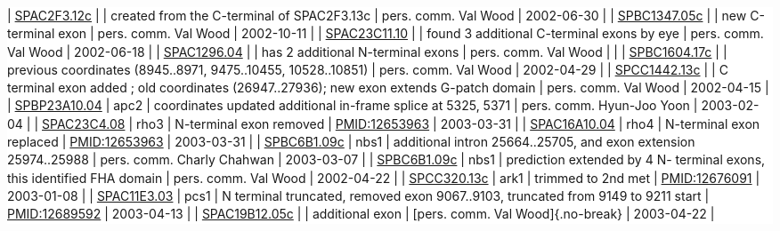 | [SPAC2F3.12c](gene/SPAC2F3.12c) | | created from the C-terminal of SPAC2F3.13c | pers. comm. Val Wood | 2002-06-30 |
| [SPBC1347.05c](gene/SPBC1347.05c) | | new C-terminal exon | pers. comm. Val Wood | 2002-10-11 |
| [SPAC23C11.10](gene/SPAC23C11.10) | | found 3 additional C-terminal exons by eye | pers. comm. Val Wood | 2002-06-18 |
| [SPAC1296.04](gene/SPAC1296.04) | | has 2 additional N-terminal exons | pers. comm. Val Wood | |
| [SPBC1604.17c](gene/SPBC1604.17c) | | previous coordinates (8945..8971, 9475..10455, 10528..10851) | pers. comm. Val Wood | 2002-04-29 |
| [SPCC1442.13c](gene/SPCC1442.13c) | | C terminal exon added ; old coordinates (26947..27936); new exon extends G-patch domain | pers. comm. Val Wood | 2002-04-15 |
| [SPBP23A10.04](gene/SPBP23A10.04) | apc2 | coordinates updated additional in-frame splice at 5325, 5371 | pers. comm. Hyun-Joo Yoon | 2003-02-04 |
| [SPAC23C4.08](gene/SPAC23C4.08) | rho3 | N-terminal exon removed | [PMID:12653963](http://www.ncbi.nlm.nih.gov/pubmed?term=12653963) | 2003-03-31 |
| [SPAC16A10.04](gene/SPAC16A10.04) | rho4 | N-terminal exon replaced | [PMID:12653963](http://www.ncbi.nlm.nih.gov/pubmed?term=12653963) | 2003-03-31 |
| [SPBC6B1.09c](gene/SPBC6B1.09c) | nbs1 | additional intron 25664..25705, and exon extension 25974..25988 | pers. comm. Charly Chahwan | 2003-03-07 |
| [SPBC6B1.09c](gene/SPBC6B1.09c) | nbs1 | prediction extended by 4 N- terminal exons, this identified FHA domain | pers. comm. Val Wood | 2002-04-22 |
| [SPCC320.13c](gene/SPCC320.13c) | ark1 | trimmed to 2nd met | [PMID:12676091](http://www.ncbi.nlm.nih.gov/pubmed?term=12676091) | 2003-01-08 |
| [SPAC11E3.03](gene/SPAC11E3.03) | pcs1 | N terminal truncated, removed exon 9067..9103, truncated from 9149 to 9211 start | [PMID:12689592](http://www.ncbi.nlm.nih.gov/pubmed?term=12689592) | 2003-04-13 |
| [SPAC19B12.05c](gene/SPAC19B12.05c) | | additional exon | [pers. comm. Val Wood]{.no-break} | 2003-04-22 |
